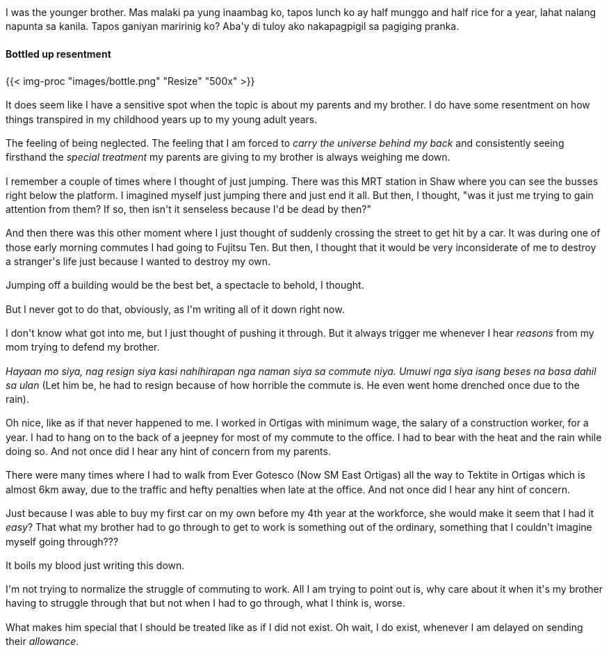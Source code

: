 I was the younger brother. Mas malaki pa yung inaambag ko, tapos lunch ko ay half munggo and half rice for a year, lahat nalang napunta sa kanila. Tapos ganiyan maririnig ko? Aba'y di tuloy ako nakapagpigil sa pagiging pranka.

#### Bottled up resentment

{{< img-proc "images/bottle.png" "Resize" "500x" >}}

It does seem like I have a sensitive spot when the topic is about my parents and my brother. I do have some resentment on how things transpired in my childhood years up to my young adult years.

The feeling of being neglected. The feeling that I am forced to *carry the universe behind my back* and consistently seeing firsthand the *special treatment* my parents are giving to my brother is always weighing me down.

I remember a couple of times where I thought of just jumping. There was this MRT station in Shaw where you can see the busses right below the platform. I imagined myself just jumping there and just end it all. But then, I thought, "was it just me trying to gain attention from them? If so, then isn't it senseless because I'd be dead by then?"

And then there was this other moment where I just thought of suddenly crossing the street to get hit by a car. It was during one of those early morning commutes I had going to Fujitsu Ten. But then, I thought that it would be very inconsiderate of me to destroy a stranger's life just because I wanted to destroy my own.

Jumping off a building would be the best bet, a spectacle to behold, I thought.

But I never got to do that, obviously, as I'm writing all of it down right now.

I don't know what got into me, but I just thought of pushing it through. But it always trigger me whenever I hear *reasons* from my mom trying to defend my brother.

*Hayaan mo siya, nag resign siya kasi nahihirapan nga naman siya sa commute niya. Umuwi nga siya isang beses na basa dahil sa ulan* (Let him be, he had to resign because of how horrible the commute is. He even went home drenched once due to the rain).

Oh nice, like as if that never happened to me. I worked in Ortigas with minimum wage, the salary of a construction worker, for a year. I had to hang on to the back of a jeepney for most of my commute to the office. I had to bear with the heat and the rain while doing so. And not once did I hear any hint of concern from my parents.

There were many times where I had to walk from Ever Gotesco (Now SM East Ortigas) all the way to Tektite in Ortigas which is almost 6km away, due to the traffic and hefty penalties when late at the office. And not once did I hear any hint of concern.

Just because I was able to buy my first car on my own before my 4th year at the workforce, she would make it seem that I had it *easy*? That what my brother had to go through to get to work is something out of the ordinary, something that I couldn't imagine myself going through???

It boils my blood just writing this down.

I'm not trying to normalize the struggle of commuting to work. All I am trying to point out is, why care about it when it's my brother having to struggle through that but not when I had to go through, what I think is, worse.

What makes him special that I should be treated like as if I did not exist. Oh wait, I do exist, whenever I am delayed on sending their *allowance*.

